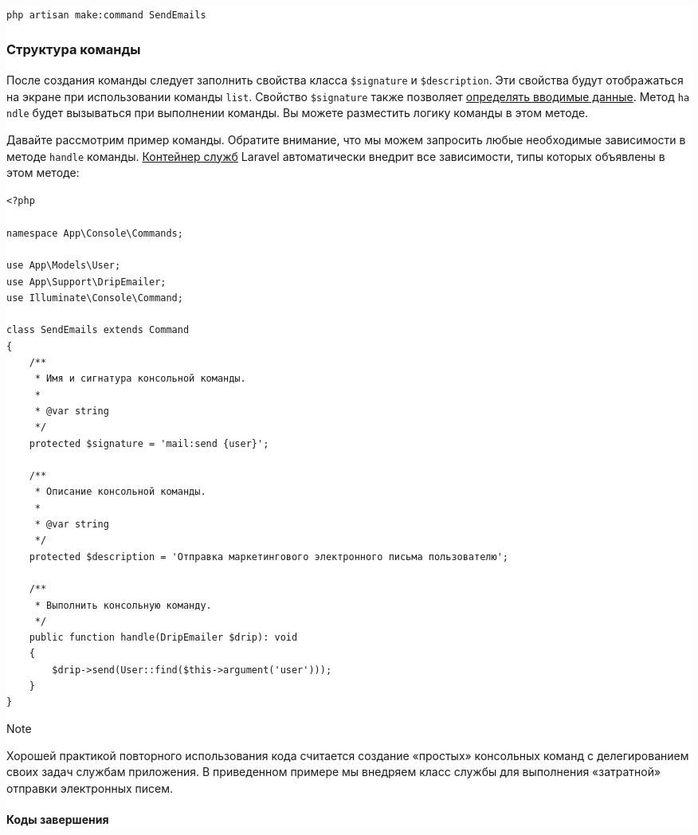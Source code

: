 ```shell
php artisan make:command SendEmails
```

<a name="command-structure"></a>
### Структура команды

После создания команды следует заполнить свойства класса `$signature` и `$description`. Эти свойства будут отображаться на экране при использовании команды `list`. Свойство `$signature` также позволяет [определять вводимые данные](#defining-input-expectations). Метод `handle` будет вызываться при выполнении команды. Вы можете разместить логику команды в этом методе.

Давайте рассмотрим пример команды. Обратите внимание, что мы можем запросить любые необходимые зависимости в методе `handle` команды. [Контейнер служб](/docs/{{version}}/container) Laravel автоматически внедрит все зависимости, типы которых объявлены в этом методе:

    <?php

    namespace App\Console\Commands;

    use App\Models\User;
    use App\Support\DripEmailer;
    use Illuminate\Console\Command;

    class SendEmails extends Command
    {
        /**
         * Имя и сигнатура консольной команды.
         *
         * @var string
         */
        protected $signature = 'mail:send {user}';

        /**
         * Описание консольной команды.
         *
         * @var string
         */
        protected $description = 'Отправка маркетингового электронного письма пользователю';

        /**
         * Выполнить консольную команду.
         */
        public function handle(DripEmailer $drip): void
        {
            $drip->send(User::find($this->argument('user')));
        }
    }

> [!NOTE]
> Хорошей практикой повторного использования кода считается создание «простых» консольных команд с делегированием своих задач службам приложения. В приведенном примере мы внедряем класс службы для выполнения «затратной» отправки электронных писем.

<a name="exit-codes"></a>
#### Коды завершения
